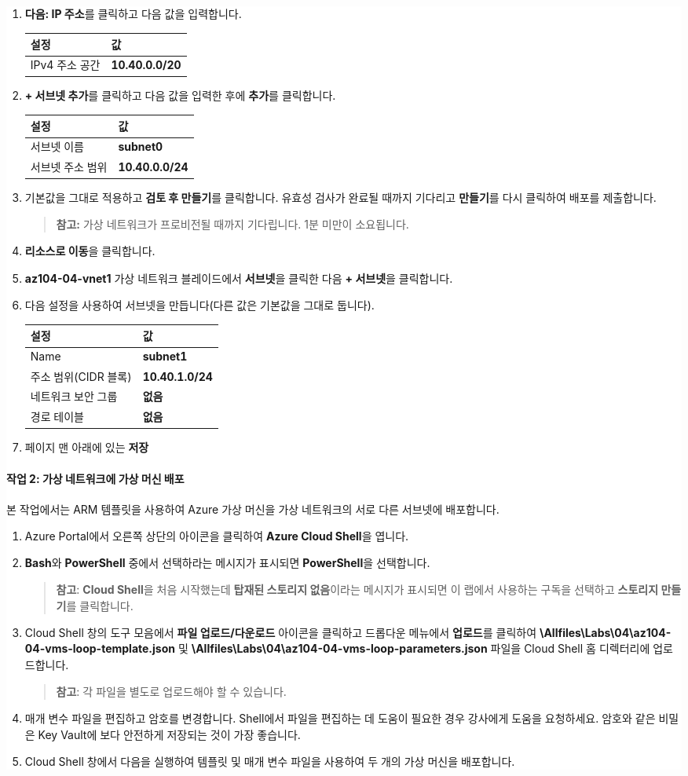 1. **다음: IP 주소**를 클릭하고 다음 값을 입력합니다.

    | 설정 | 값 |
    | --- | --- |
    | IPv4 주소 공간 | **10.40.0.0/20** |

1. **+ 서브넷 추가**를 클릭하고 다음 값을 입력한 후에 **추가**를 클릭합니다.

    | 설정 | 값 |
    | --- | --- |
    | 서브넷 이름 | **subnet0** |
    | 서브넷 주소 범위 | **10.40.0.0/24** |

1. 기본값을 그대로 적용하고 **검토 후 만들기**를 클릭합니다. 유효성 검사가 완료될 때까지 기다리고 **만들기**를 다시 클릭하여 배포를 제출합니다.

    >**참고:** 가상 네트워크가 프로비전될 때까지 기다립니다. 1분 미만이 소요됩니다.

1. **리소스로 이동**을 클릭합니다.

1. **az104-04-vnet1** 가상 네트워크 블레이드에서 **서브넷**을 클릭한 다음 **+ 서브넷**을 클릭합니다.

1. 다음 설정을 사용하여 서브넷을 만듭니다(다른 값은 기본값을 그대로 둡니다).

    | 설정 | 값 |
    | --- | --- |
    | Name | **subnet1** |
    | 주소 범위(CIDR 블록) | **10.40.1.0/24** |
    | 네트워크 보안 그룹 | **없음** |
    | 경로 테이블 | **없음** |

1. 페이지 맨 아래에 있는 **저장**

#### <a name="task-2-deploy-virtual-machines-into-the-virtual-network"></a>작업 2: 가상 네트워크에 가상 머신 배포

본 작업에서는 ARM 템플릿을 사용하여 Azure 가상 머신을 가상 네트워크의 서로 다른 서브넷에 배포합니다.

1. Azure Portal에서 오른쪽 상단의 아이콘을 클릭하여 **Azure Cloud Shell**을 엽니다.

1. **Bash**와 **PowerShell** 중에서 선택하라는 메시지가 표시되면 **PowerShell**을 선택합니다.

    >**참고**: **Cloud Shell**을 처음 시작했는데 **탑재된 스토리지 없음**이라는 메시지가 표시되면 이 랩에서 사용하는 구독을 선택하고 **스토리지 만들기**를 클릭합니다.

1. Cloud Shell 창의 도구 모음에서 **파일 업로드/다운로드** 아이콘을 클릭하고 드롭다운 메뉴에서 **업로드**를 클릭하여 **\\Allfiles\\Labs\\04\\az104-04-vms-loop-template.json** 및 **\\Allfiles\\Labs\\04\\az104-04-vms-loop-parameters.json** 파일을 Cloud Shell 홈 디렉터리에 업로드합니다.

    >**참고**: 각 파일을 별도로 업로드해야 할 수 있습니다.

1. 매개 변수 파일을 편집하고 암호를 변경합니다. Shell에서 파일을 편집하는 데 도움이 필요한 경우 강사에게 도움을 요청하세요. 암호와 같은 비밀은 Key Vault에 보다 안전하게 저장되는 것이 가장 좋습니다. 

1. Cloud Shell 창에서 다음을 실행하여 템플릿 및 매개 변수 파일을 사용하여 두 개의 가상 머신을 배포합니다.

